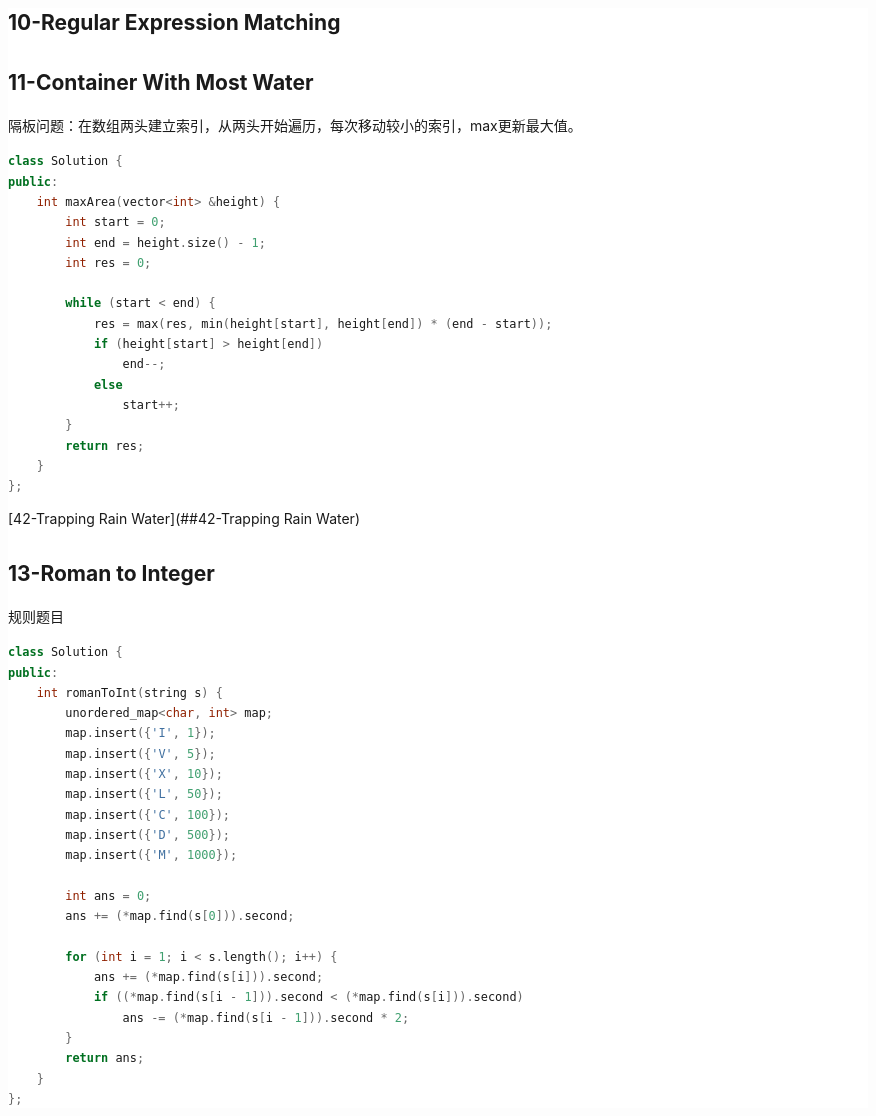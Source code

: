 

## 10-Regular Expression Matching
## 11-Container With Most Water

隔板问题：在数组两头建立索引，从两头开始遍历，每次移动较小的索引，max更新最大值。

```cpp
class Solution {
public:
    int maxArea(vector<int> &height) {
        int start = 0;
        int end = height.size() - 1;
        int res = 0;

        while (start < end) {
            res = max(res, min(height[start], height[end]) * (end - start));
            if (height[start] > height[end])
                end--;
            else
                start++;
        }
        return res;
    }
};
```

[42-Trapping Rain Water](##42-Trapping Rain Water)

## 13-Roman to Integer

规则题目

```cpp
class Solution {
public:
    int romanToInt(string s) {
        unordered_map<char, int> map;
        map.insert({'I', 1});
        map.insert({'V', 5});
        map.insert({'X', 10});
        map.insert({'L', 50});
        map.insert({'C', 100});
        map.insert({'D', 500});
        map.insert({'M', 1000});

        int ans = 0;
        ans += (*map.find(s[0])).second;

        for (int i = 1; i < s.length(); i++) {
            ans += (*map.find(s[i])).second;
            if ((*map.find(s[i - 1])).second < (*map.find(s[i])).second)
                ans -= (*map.find(s[i - 1])).second * 2;
        }
        return ans;
    }
};
```
